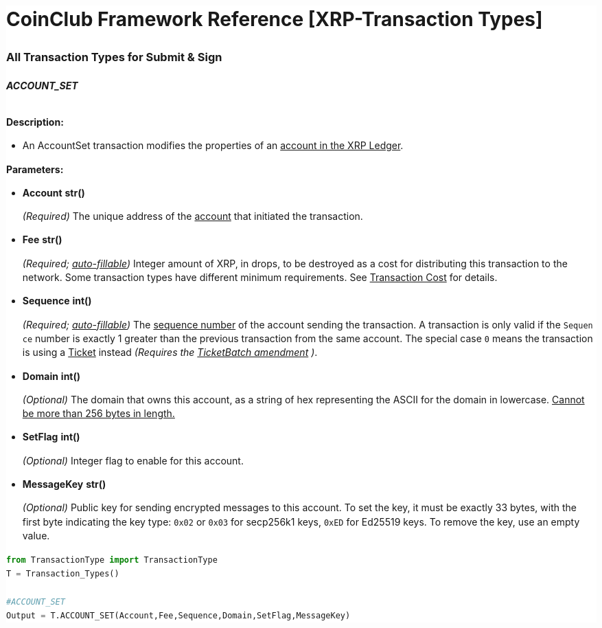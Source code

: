 # **CoinClub Framework Reference     [XRP-Transaction Types]** 

### **All Transaction Types for Submit & Sign**

###### **ACCOUNT_SET**

**Description:** 

- An AccountSet transaction modifies the properties of an [account in the XRP Ledger](https://xrpl.org/accountroot.html).

**Parameters:**

- **Account**  **str()**

    *(Required)* The unique address of the [account](https://xrpl.org/accounts.html) that initiated the transaction.

- **Fee** **str()**

    *(Required; [auto-fillable](https://xrpl.org/transaction-common-fields.html#auto-fillable-fields))* Integer amount of XRP, in drops, to be destroyed as a cost for distributing this transaction to the network. Some transaction types have different minimum requirements. See [Transaction Cost](https://xrpl.org/transaction-cost.html) for details.

- **Sequence** **int()**

    *(Required; [auto-fillable](https://xrpl.org/transaction-common-fields.html#auto-fillable-fields))* The [sequence number](https://xrpl.org/basic-data-types.html#account-sequence) of the account sending the transaction. A transaction is only valid if the `Sequence` number is exactly 1 greater than the previous transaction from the same account. The special case `0` means the transaction is using a [Ticket](https://xrpl.org/tickets.html) instead *(Requires the [TicketBatch amendment](https://xrpl.org/known-amendments.html#ticketbatch) )*.

- **Domain** **int()**

    *(Optional)* The domain that owns this account, as a string of hex representing the ASCII for the domain in lowercase. [Cannot be more than 256 bytes in length. ](https://github.com/ripple/rippled/blob/55dc7a252e08a0b02cd5aa39e9b4777af3eafe77/src/ripple/app/tx/impl/SetAccount.h#L34)

- **SetFlag** **int()**

    *(Optional)* Integer flag to enable for this account.

- **MessageKey** **str()**

    *(Optional)* Public key for sending encrypted messages to this account. To set the key, it must be exactly 33 bytes, with the first byte indicating the key type: `0x02` or `0x03` for secp256k1 keys, `0xED` for Ed25519 keys. To remove the key, use an empty value.

```python
from TransactionType import TransactionType
T = Transaction_Types()

#ACCOUNT_SET
Output = T.ACCOUNT_SET(Account,Fee,Sequence,Domain,SetFlag,MessageKey)

```
